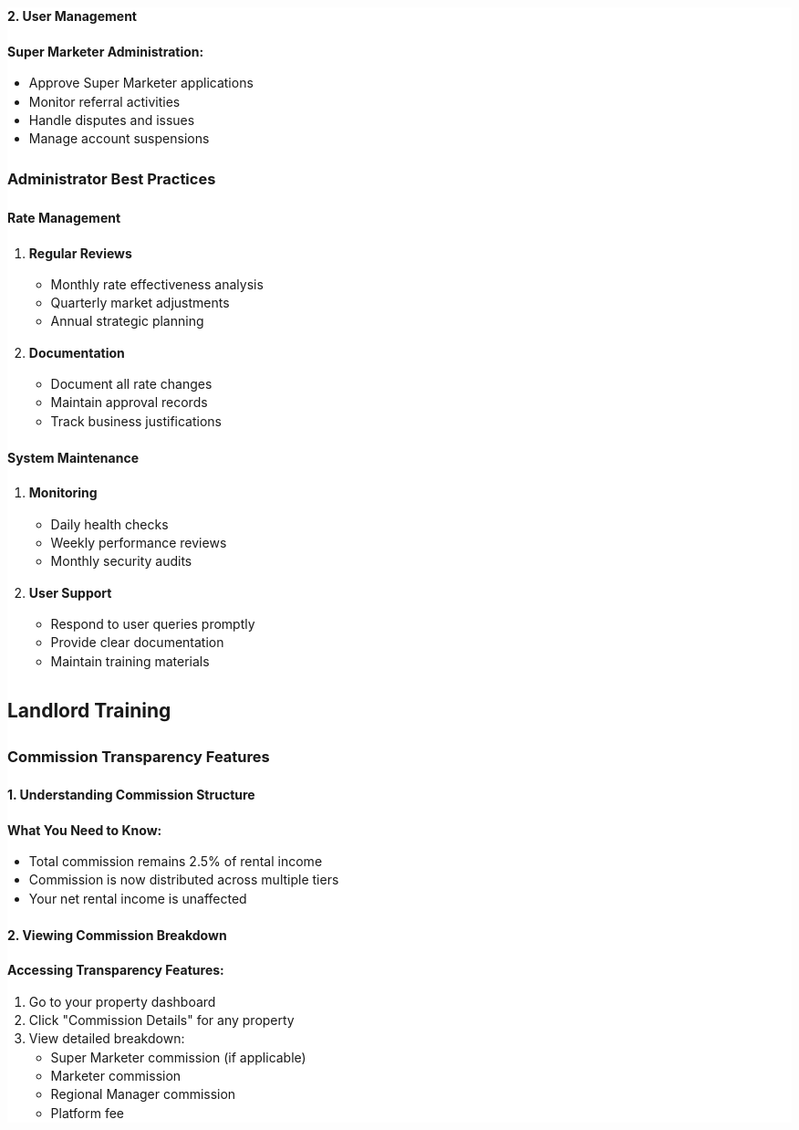 #### 2. User Management

**Super Marketer Administration:**

- Approve Super Marketer applications
- Monitor referral activities
- Handle disputes and issues
- Manage account suspensions

### Administrator Best Practices

#### Rate Management

1. **Regular Reviews**
   - Monthly rate effectiveness analysis
   - Quarterly market adjustments
   - Annual strategic planning

2. **Documentation**
   - Document all rate changes
   - Maintain approval records
   - Track business justifications

#### System Maintenance

1. **Monitoring**
   - Daily health checks
   - Weekly performance reviews
   - Monthly security audits

2. **User Support**
   - Respond to user queries promptly
   - Provide clear documentation
   - Maintain training materials

## Landlord Training

### Commission Transparency Features

#### 1. Understanding Commission Structure

**What You Need to Know:**

- Total commission remains 2.5% of rental income
- Commission is now distributed across multiple tiers
- Your net rental income is unaffected

#### 2. Viewing Commission Breakdown

**Accessing Transparency Features:**

1. Go to your property dashboard
2. Click "Commission Details" for any property
3. View detailed breakdown:
   - Super Marketer commission (if applicable)
   - Marketer commission
   - Regional Manager commission
   - Platform fee
